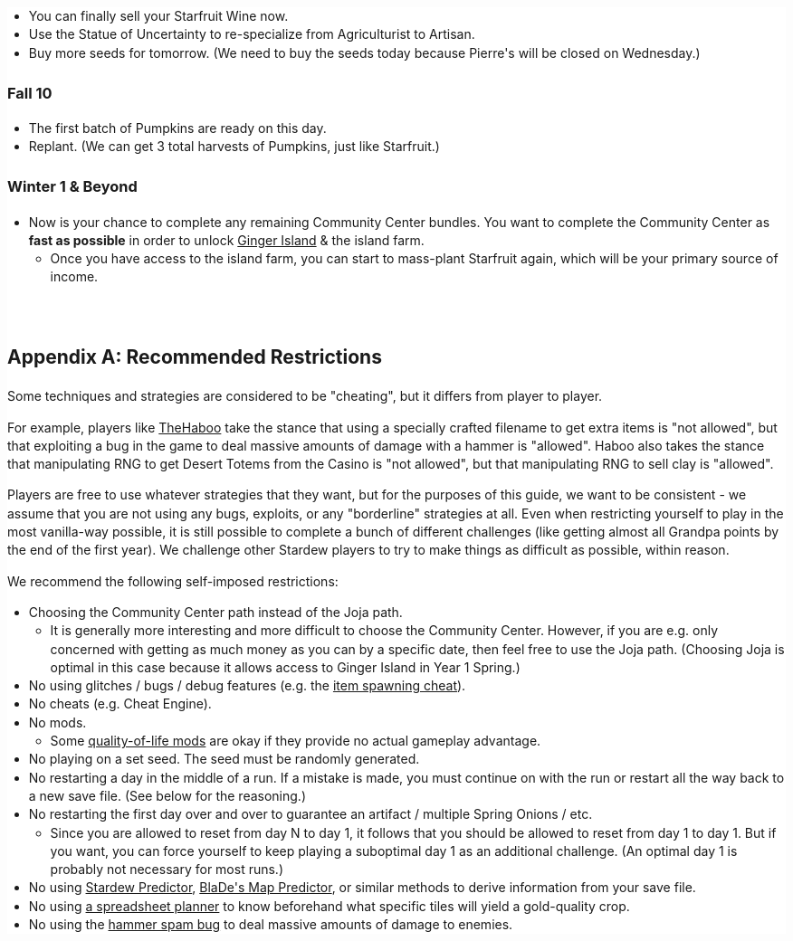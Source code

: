 - You can finally sell your Starfruit Wine now.
- Use the Statue of Uncertainty to re-specialize from Agriculturist to Artisan.
- Buy more seeds for tomorrow. (We need to buy the seeds today because Pierre's will be closed on Wednesday.)

### Fall 10

- The first batch of Pumpkins are ready on this day.
- Replant. (We can get 3 total harvests of Pumpkins, just like Starfruit.)

### Winter 1 & Beyond

- Now is your chance to complete any remaining Community Center bundles. You want to complete the Community Center as **fast as possible** in order to unlock [Ginger Island](https://stardewvalleywiki.com/Ginger_Island) & the island farm.
  - Once you have access to the island farm, you can start to mass-plant Starfruit again, which will be your primary source of income.

<br />

## Appendix A: Recommended Restrictions

Some techniques and strategies are considered to be "cheating", but it differs from player to player.

For example, players like [TheHaboo](https://www.twitch.tv/thehaboo) take the stance that using a specially crafted filename to get extra items is "not allowed", but that exploiting a bug in the game to deal massive amounts of damage with a hammer is "allowed". Haboo also takes the stance that manipulating RNG to get Desert Totems from the Casino is "not allowed", but that manipulating RNG to sell clay is "allowed".

Players are free to use whatever strategies that they want, but for the purposes of this guide, we want to be consistent - we assume that you are not using any bugs, exploits, or any "borderline" strategies at all. Even when restricting yourself to play in the most vanilla-way possible, it is still possible to complete a bunch of different challenges (like getting almost all Grandpa points by the end of the first year). We challenge other Stardew players to try to make things as difficult as possible, within reason.

We recommend the following self-imposed restrictions:

- Choosing the Community Center path instead of the Joja path.
  - It is generally more interesting and more difficult to choose the Community Center. However, if you are e.g. only concerned with getting as much money as you can by a specific date, then feel free to use the Joja path. (Choosing Joja is optimal in this case because it allows access to Ginger Island in Year 1 Spring.)
- No using glitches / bugs / debug features (e.g. the [item spawning cheat](https://www.ign.com/wikis/stardew-valley/Cheats_and_Secrets)).
- No cheats (e.g. Cheat Engine).
- No mods.
  - Some [quality-of-life mods](#appendix-b-mods) are okay if they provide no actual gameplay advantage.
- No playing on a set seed. The seed must be randomly generated.
- No restarting a day in the middle of a run. If a mistake is made, you must continue on with the run or restart all the way back to a new save file. (See below for the reasoning.)
- No restarting the first day over and over to guarantee an artifact / multiple Spring Onions / etc.
  - Since you are allowed to reset from day N to day 1, it follows that you should be allowed to reset from day 1 to day 1. But if you want, you can force yourself to keep playing a suboptimal day 1 as an additional challenge. (An optimal day 1 is probably not necessary for most runs.)
- No using [Stardew Predictor](https://mouseypounds.github.io/stardew-predictor/), [BlaDe's Map Predictor](https://www.nexusmods.com/stardewvalley/mods/6614), or similar methods to derive information from your save file.
- No using [a spreadsheet planner](https://docs.google.com/spreadsheets/d/1laZf_oXoCQ6msYP4v_OQz40rduHjIo99txJMh9eTsYg/edit) to know beforehand what specific tiles will yield a gold-quality crop.
- No using the [hammer spam bug](#hammers--the-hammer-spam-bug) to deal massive amounts of damage to enemies.